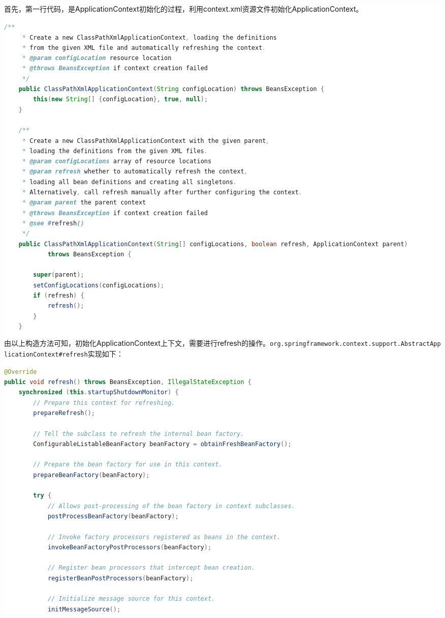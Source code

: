 首先，第一行代码，是ApplicationContext初始化的过程，利用context.xml资源文件初始化ApplicationContext。

```java
/**
	 * Create a new ClassPathXmlApplicationContext, loading the definitions
	 * from the given XML file and automatically refreshing the context.
	 * @param configLocation resource location
	 * @throws BeansException if context creation failed
	 */
	public ClassPathXmlApplicationContext(String configLocation) throws BeansException {
		this(new String[] {configLocation}, true, null);
	}

	/**
	 * Create a new ClassPathXmlApplicationContext with the given parent,
	 * loading the definitions from the given XML files.
	 * @param configLocations array of resource locations
	 * @param refresh whether to automatically refresh the context,
	 * loading all bean definitions and creating all singletons.
	 * Alternatively, call refresh manually after further configuring the context.
	 * @param parent the parent context
	 * @throws BeansException if context creation failed
	 * @see #refresh()
	 */
	public ClassPathXmlApplicationContext(String[] configLocations, boolean refresh, ApplicationContext parent)
			throws BeansException {

		super(parent);
		setConfigLocations(configLocations);
		if (refresh) {
			refresh();
		}
	}
```

由以上构造方法可知，初始化ApplicationContext上下文，需要进行refresh的操作。`org.springframework.context.support.AbstractApplicationContext#refresh`实现如下：

```java
@Override
public void refresh() throws BeansException, IllegalStateException {
    synchronized (this.startupShutdownMonitor) {
        // Prepare this context for refreshing.
        prepareRefresh();

        // Tell the subclass to refresh the internal bean factory.
        ConfigurableListableBeanFactory beanFactory = obtainFreshBeanFactory();

        // Prepare the bean factory for use in this context.
        prepareBeanFactory(beanFactory);

        try {
            // Allows post-processing of the bean factory in context subclasses.
            postProcessBeanFactory(beanFactory);

            // Invoke factory processors registered as beans in the context.
            invokeBeanFactoryPostProcessors(beanFactory);

            // Register bean processors that intercept bean creation.
            registerBeanPostProcessors(beanFactory);

            // Initialize message source for this context.
            initMessageSource();

```